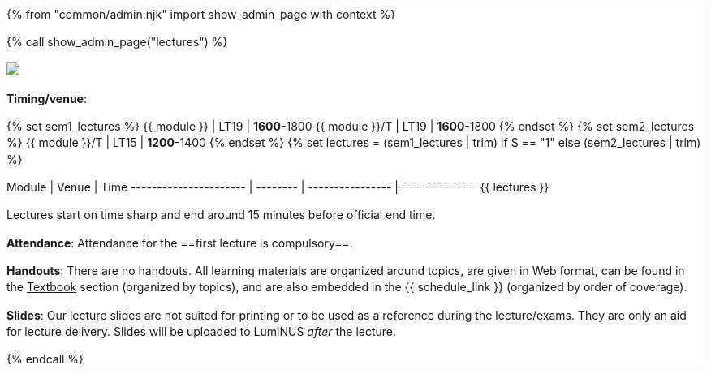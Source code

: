 {% from "common/admin.njk" import show_admin_page with context %}

{% call show_admin_page("lectures") %}
<div id="main">

<img src="{{baseUrl}}/admin/images/Lecture photo.png" width="100%">

**Timing/venue**:

{% set sem1_lectures %}
{{ module }}   | LT19             | **1600**-1800
{{ module }}/T | LT19             | **1600**-1800
{% endset %}
{% set sem2_lectures %}
{{ module }}/T | LT15             | **1200**-1400
{% endset %}
{% set lectures = (sem1_lectures | trim) if S == "1" else (sem2_lectures | trim) %}

Module   | Venue            | Time
---------------------- | -------- | ---------------- |---------------
{{ lectures }}

Lectures start on time sharp and end around 15 minutes before official end time.

**Attendance**: Attendance for the ==first lecture is compulsory==.

**Handouts**: There are no handouts. All learning materials are organized around topics, are given in Web format, can be found in the [Textbook]({{baseUrl}}/se-book-adapted/index.html) section (organized by topics), and are also embedded in the {{ schedule_link }} (organized by order of coverage).

**Slides**: Our lecture slides are not suited for printing or to be used as a reference during the lecture/exams. They are only an aid for lecture delivery. Slides will be uploaded to LumiNUS *after* the lecture.


</div>

{% endcall %}
